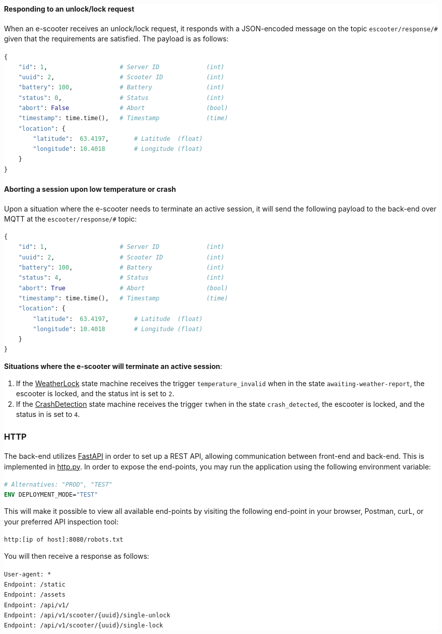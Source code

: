 #### Responding to an unlock/lock request
When an e-scooter receives an unlock/lock request, it responds with a JSON-encoded message on the topic ```escooter/response/#``` given that the requirements are satisfied. The payload is as follows:
```py
{
    "id": 1,                    # Server ID             (int)
    "uuid": 2,                  # Scooter ID            (int)
    "battery": 100,             # Battery               (int)
    "status": 0,                # Status                (int)
    "abort": False              # Abort                 (bool)
    "timestamp": time.time(),   # Timestamp             (time)
    "location": {
        "latitude":  63.4197,       # Latitude  (float)
        "longitude": 10.4018        # Longitude (float)
    }
}
```

#### Aborting a session upon low temperature or crash
Upon a situation where the e-scooter needs to terminate an active session, it will send the following payload to the back-end over MQTT at the ```escooter/response/#``` topic:
```py
{
    "id": 1,                    # Server ID             (int)
    "uuid": 2,                  # Scooter ID            (int)
    "battery": 100,             # Battery               (int)
    "status": 4,                # Status                (int)
    "abort": True               # Abort                 (bool)
    "timestamp": time.time(),   # Timestamp             (time)
    "location": {
        "latitude":  63.4197,       # Latitude  (float)
        "longitude": 10.4018        # Longitude (float)
    }
}
```
__Situations where the e-scooter will terminate an active session__:
1. If the [WeatherLock](/e-scooter/stm/WeatherLock.py) state machine receives the trigger ```temperature_invalid``` when in the state ```awaiting-weather-report```, the escooter is locked, and the status int is set to ```2```.
2. If the [CrashDetection](/e-scooter/stm/CrashDetection.py) state machine receives the trigger ```t```when in the state ```crash_detected```, the escooter is locked, and the status in is set to ```4```.

### HTTP
The back-end utilizes [FastAPI](https://fastapi.tiangolo.com) in order to set up a REST API, allowing communication between front-end and back-end. This is implemented in [http.py](/backend/app/api/http.py). In order to expose the end-points, you may run the application using the following environment variable:
```dockerfile
# Alternatives: "PROD", "TEST"
ENV DEPLOYMENT_MODE="TEST"
```
This will make it possible to view all available end-points by visiting the following end-point in your browser, Postman, curL, or your preferred API inspection tool:
```url
http:[ip of host]:8080/robots.txt
```
You will then receive a response as follows:
```html
User-agent: *
Endpoint: /static
Endpoint: /assets
Endpoint: /api/v1/
Endpoint: /api/v1/scooter/{uuid}/single-unlock
Endpoint: /api/v1/scooter/{uuid}/single-lock
```